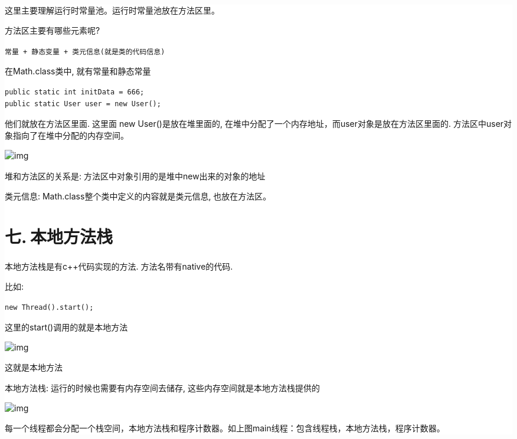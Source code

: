 这里主要理解运行时常量池。运行时常量池放在方法区里。

方法区主要有哪些元素呢?

```
常量 + 静态变量 + 类元信息(就是类的代码信息)
```

在Math.class类中, 就有常量和静态常量

```
public static int initData = 666;
public static User user = new User();
```

他们就放在方法区里面. 这里面 new User()是放在堆里面的, 在堆中分配了一个内存地址，而user对象是放在方法区里面的. 方法区中user对象指向了在堆中分配的内存空间。

![img](https://img2020.cnblogs.com/blog/1187916/202007/1187916-20200705044714601-304637415.png)

堆和方法区的关系是: 方法区中对象引用的是堆中new出来的对象的地址

类元信息: Math.class整个类中定义的内容就是类元信息, 也放在方法区。

# 七. 本地方法栈

本地方法栈是有c++代码实现的方法. 方法名带有native的代码.

比如:

```
new Thread().start();
```

这里的start()调用的就是本地方法

![img](https://img2020.cnblogs.com/blog/1187916/202007/1187916-20200705045229125-632195762.png)

这就是本地方法

本地方法栈: 运行的时候也需要有内存空间去储存, 这些内存空间就是本地方法栈提供的

![img](https://img2020.cnblogs.com/blog/1187916/202110/1187916-20211008174927503-1286115632.png)

每一个线程都会分配一个栈空间，本地方法栈和程序计数器。如上图main线程：包含线程栈，本地方法栈，程序计数器。
